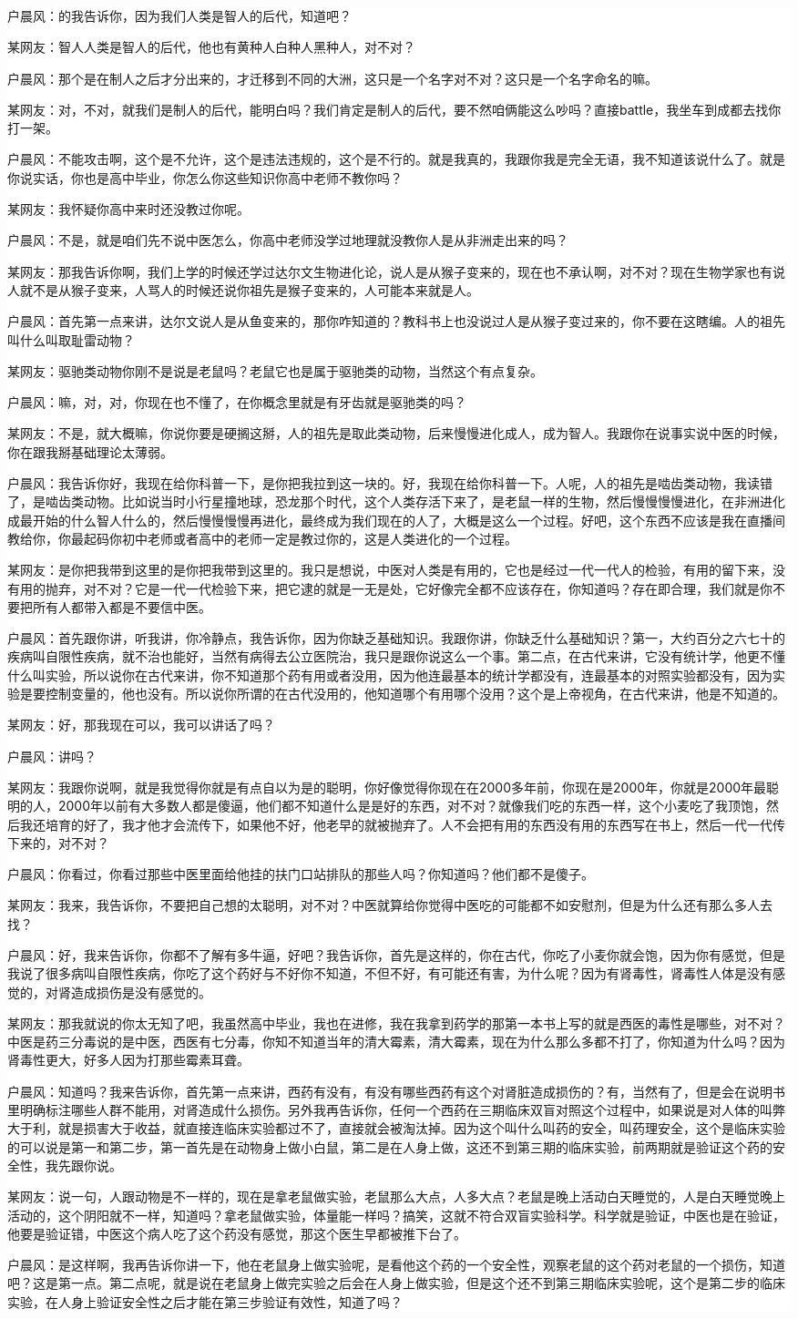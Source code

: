 户晨风：的我告诉你，因为我们人类是智人的后代，知道吧？

某网友：智人人类是智人的后代，他也有黄种人白种人黑种人，对不对？

户晨风：那个是在制人之后才分出来的，才迁移到不同的大洲，这只是一个名字对不对？这只是一个名字命名的嘛。

某网友：对，不对，就我们是制人的后代，能明白吗？我们肯定是制人的后代，要不然咱俩能这么吵吗？直接battle，我坐车到成都去找你打一架。

户晨风：不能攻击啊，这个是不允许，这个是违法违规的，这个是不行的。就是我真的，我跟你我是完全无语，我不知道该说什么了。就是你说实话，你也是高中毕业，你怎么你这些知识你高中老师不教你吗？

某网友：我怀疑你高中来时还没教过你呢。

户晨风：不是，就是咱们先不说中医怎么，你高中老师没学过地理就没教你人是从非洲走出来的吗？

某网友：那我告诉你啊，我们上学的时候还学过达尔文生物进化论，说人是从猴子变来的，现在也不承认啊，对不对？现在生物学家也有说人就不是从猴子变来，人骂人的时候还说你祖先是猴子变来的，人可能本来就是人。

户晨风：首先第一点来讲，达尔文说人是从鱼变来的，那你咋知道的？教科书上也没说过人是从猴子变过来的，你不要在这瞎编。人的祖先叫什么叫取耻雷动物？

某网友：驱驰类动物你刚不是说是老鼠吗？老鼠它也是属于驱驰类的动物，当然这个有点复杂。

户晨风：嘛，对，对，你现在也不懂了，在你概念里就是有牙齿就是驱驰类的吗？

某网友：不是，就大概嘛，你说你要是硬搁这掰，人的祖先是取此类动物，后来慢慢进化成人，成为智人。我跟你在说事实说中医的时候，你在跟我掰基础理论太薄弱。

户晨风：我告诉你好，我现在给你科普一下，是你把我拉到这一块的。好，我现在给你科普一下。人呢，人的祖先是啮齿类动物，我读错了，是啮齿类动物。比如说当时小行星撞地球，恐龙那个时代，这个人类存活下来了，是老鼠一样的生物，然后慢慢慢慢进化，在非洲进化成最开始的什么智人什么的，然后慢慢慢慢再进化，最终成为我们现在的人了，大概是这么一个过程。好吧，这个东西不应该是我在直播间教给你，你最起码你初中老师或者高中的老师一定是教过你的，这是人类进化的一个过程。

某网友：是你把我带到这里的是你把我带到这里的。我只是想说，中医对人类是有用的，它也是经过一代一代人的检验，有用的留下来，没有用的抛弃，对不对？它是一代一代检验下来，把它逮的就是一无是处，它好像完全都不应该存在，你知道吗？存在即合理，我们就是你不要把所有人都带入都是不要信中医。

户晨风：首先跟你讲，听我讲，你冷静点，我告诉你，因为你缺乏基础知识。我跟你讲，你缺乏什么基础知识？第一，大约百分之六七十的疾病叫自限性疾病，就不治也能好，当然有病得去公立医院治，我只是跟你说这么一个事。第二点，在古代来讲，它没有统计学，他更不懂什么叫实验，所以说你在古代来讲，你不知道那个药有用或者没用，因为他连最基本的统计学都没有，连最基本的对照实验都没有，因为实验是要控制变量的，他也没有。所以说你所谓的在古代没用的，他知道哪个有用哪个没用？这个是上帝视角，在古代来讲，他是不知道的。

某网友：好，那我现在可以，我可以讲话了吗？

户晨风：讲吗？

某网友：我跟你说啊，就是我觉得你就是有点自以为是的聪明，你好像觉得你现在在2000多年前，你现在是2000年，你就是2000年最聪明的人，2000年以前有大多数人都是傻逼，他们都不知道什么是是好的东西，对不对？就像我们吃的东西一样，这个小麦吃了我顶饱，然后我还培育的好了，我才他才会流传下，如果他不好，他老早的就被抛弃了。人不会把有用的东西没有用的东西写在书上，然后一代一代传下来的，对不对？

户晨风：你看过，你看过那些中医里面给他挂的扶门口站排队的那些人吗？你知道吗？他们都不是傻子。

某网友：我来，我告诉你，不要把自己想的太聪明，对不对？中医就算给你觉得中医吃的可能都不如安慰剂，但是为什么还有那么多人去找？

户晨风：好，我来告诉你，你都不了解有多牛逼，好吧？我告诉你，首先是这样的，你在古代，你吃了小麦你就会饱，因为你有感觉，但是我说了很多病叫自限性疾病，你吃了这个药好与不好你不知道，不但不好，有可能还有害，为什么呢？因为有肾毒性，肾毒性人体是没有感觉的，对肾造成损伤是没有感觉的。

某网友：那我就说的你太无知了吧，我虽然高中毕业，我也在进修，我在我拿到药学的那第一本书上写的就是西医的毒性是哪些，对不对？中医是药三分毒说的是中医，西医有七分毒，你知不知道当年的清大霉素，清大霉素，现在为什么那么多都不打了，你知道为什么吗？因为肾毒性更大，好多人因为打那些霉素耳聋。

户晨风：知道吗？我来告诉你，首先第一点来讲，西药有没有，有没有哪些西药有这个对肾脏造成损伤的？有，当然有了，但是会在说明书里明确标注哪些人群不能用，对肾造成什么损伤。另外我再告诉你，任何一个西药在三期临床双盲对照这个过程中，如果说是对人体的叫弊大于利，就是损害大于收益，就直接连临床实验都过不了，直接就会被淘汰掉。因为这个叫什么叫药的安全，叫药理安全，这个是临床实验的可以说是第一和第二步，第一首先是在动物身上做小白鼠，第二是在人身上做，这还不到第三期的临床实验，前两期就是验证这个药的安全性，我先跟你说。

某网友：说一句，人跟动物是不一样的，现在是拿老鼠做实验，老鼠那么大点，人多大点？老鼠是晚上活动白天睡觉的，人是白天睡觉晚上活动的，这个阴阳就不一样，知道吗？拿老鼠做实验，体量能一样吗？搞笑，这就不符合双盲实验科学。科学就是验证，中医也是在验证，他要是验证错，中医这个病人吃了这个药没有感觉，那这个医生早都被推下台了。

户晨风：是这样啊，我再告诉你讲一下，他在老鼠身上做实验呢，是看他这个药的一个安全性，观察老鼠的这个药对老鼠的一个损伤，知道吧？这是第一点。第二点呢，就是说在老鼠身上做完实验之后会在人身上做实验，但是这个还不到第三期临床实验呢，这个是第二步的临床实验，在人身上验证安全性之后才能在第三步验证有效性，知道了吗？
